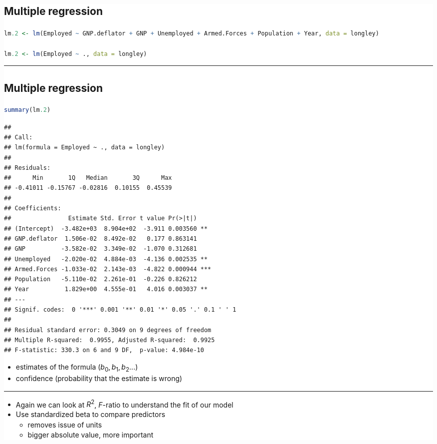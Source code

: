 
## Multiple regression


```r
lm.2 <- lm(Employed ~ GNP.deflator + GNP + Unemployed + Armed.Forces + Population + Year, data = longley) 

lm.2 <- lm(Employed ~ ., data = longley)
```

---

## Multiple regression


```r
summary(lm.2)
```

```
## 
## Call:
## lm(formula = Employed ~ ., data = longley)
## 
## Residuals:
##      Min       1Q   Median       3Q      Max 
## -0.41011 -0.15767 -0.02816  0.10155  0.45539 
## 
## Coefficients:
##                Estimate Std. Error t value Pr(>|t|)    
## (Intercept)  -3.482e+03  8.904e+02  -3.911 0.003560 ** 
## GNP.deflator  1.506e-02  8.492e-02   0.177 0.863141    
## GNP          -3.582e-02  3.349e-02  -1.070 0.312681    
## Unemployed   -2.020e-02  4.884e-03  -4.136 0.002535 ** 
## Armed.Forces -1.033e-02  2.143e-03  -4.822 0.000944 ***
## Population   -5.110e-02  2.261e-01  -0.226 0.826212    
## Year          1.829e+00  4.555e-01   4.016 0.003037 ** 
## ---
## Signif. codes:  0 '***' 0.001 '**' 0.01 '*' 0.05 '.' 0.1 ' ' 1
## 
## Residual standard error: 0.3049 on 9 degrees of freedom
## Multiple R-squared:  0.9955,	Adjusted R-squared:  0.9925 
## F-statistic: 330.3 on 6 and 9 DF,  p-value: 4.984e-10
```

- estimates of the formula ($b_{0}, b_{1}, b_{2}$...)
- confidence (probability that the estimate is wrong)

---

- Again we can look at $R^2$, $F$-ratio to understand the fit of our model
- Use standardized beta to compare predictors
  + removes issue of units
  + bigger absolute value, more important
